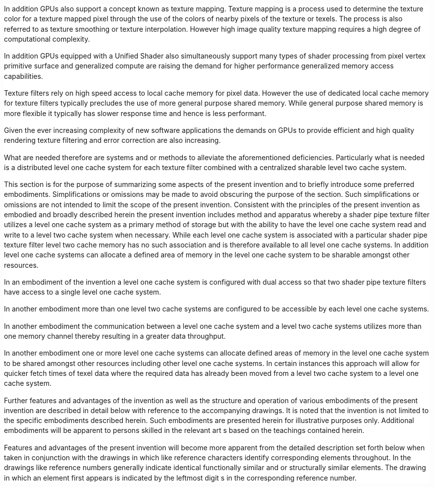 In addition GPUs also support a concept known as texture mapping. Texture mapping is a process used to determine the texture color for a texture mapped pixel through the use of the colors of nearby pixels of the texture or texels. The process is also referred to as texture smoothing or texture interpolation. However high image quality texture mapping requires a high degree of computational complexity.

In addition GPUs equipped with a Unified Shader also simultaneously support many types of shader processing from pixel vertex primitive surface and generalized compute are raising the demand for higher performance generalized memory access capabilities.

Texture filters rely on high speed access to local cache memory for pixel data. However the use of dedicated local cache memory for texture filters typically precludes the use of more general purpose shared memory. While general purpose shared memory is more flexible it typically has slower response time and hence is less performant.

Given the ever increasing complexity of new software applications the demands on GPUs to provide efficient and high quality rendering texture filtering and error correction are also increasing.

What are needed therefore are systems and or methods to alleviate the aforementioned deficiencies. Particularly what is needed is a distributed level one cache system for each texture filter combined with a centralized sharable level two cache system.

This section is for the purpose of summarizing some aspects of the present invention and to briefly introduce some preferred embodiments. Simplifications or omissions may be made to avoid obscuring the purpose of the section. Such simplifications or omissions are not intended to limit the scope of the present invention. Consistent with the principles of the present invention as embodied and broadly described herein the present invention includes method and apparatus whereby a shader pipe texture filter utilizes a level one cache system as a primary method of storage but with the ability to have the level one cache system read and write to a level two cache system when necessary. While each level one cache system is associated with a particular shader pipe texture filter level two cache memory has no such association and is therefore available to all level one cache systems. In addition level one cache systems can allocate a defined area of memory in the level one cache system to be sharable amongst other resources.

In an embodiment of the invention a level one cache system is configured with dual access so that two shader pipe texture filters have access to a single level one cache system.

In another embodiment more than one level two cache systems are configured to be accessible by each level one cache systems.

In another embodiment the communication between a level one cache system and a level two cache systems utilizes more than one memory channel thereby resulting in a greater data throughput.

In another embodiment one or more level one cache systems can allocate defined areas of memory in the level one cache system to be shared amongst other resources including other level one cache systems. In certain instances this approach will allow for quicker fetch times of texel data where the required data has already been moved from a level two cache system to a level one cache system.

Further features and advantages of the invention as well as the structure and operation of various embodiments of the present invention are described in detail below with reference to the accompanying drawings. It is noted that the invention is not limited to the specific embodiments described herein. Such embodiments are presented herein for illustrative purposes only. Additional embodiments will be apparent to persons skilled in the relevant art s based on the teachings contained herein.

Features and advantages of the present invention will become more apparent from the detailed description set forth below when taken in conjunction with the drawings in which like reference characters identify corresponding elements throughout. In the drawings like reference numbers generally indicate identical functionally similar and or structurally similar elements. The drawing in which an element first appears is indicated by the leftmost digit s in the corresponding reference number.
